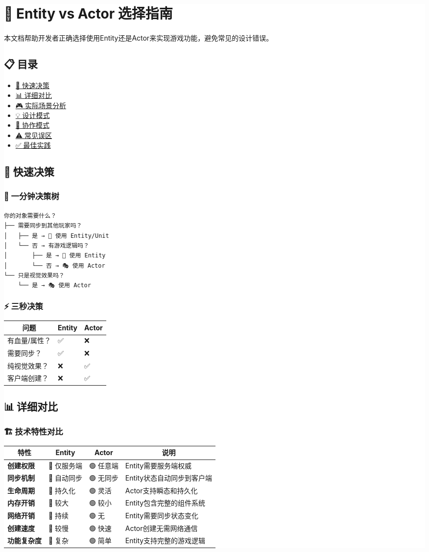# 🤔 Entity vs Actor 选择指南

本文档帮助开发者正确选择使用Entity还是Actor来实现游戏功能，避免常见的设计错误。

## 📋 目录

- [🎯 快速决策](#快速决策)
- [📊 详细对比](#详细对比)
- [🎮 实际场景分析](#实际场景分析)
- [💡 设计模式](#设计模式)
- [🔄 协作模式](#协作模式)
- [⚠️ 常见误区](#常见误区)
- [✅ 最佳实践](#最佳实践)

## 🎯 快速决策

### 🌟 一分钟决策树

```
你的对象需要什么？
├── 需要同步到其他玩家吗？
│   ├── 是 → 🎯 使用 Entity/Unit
│   └── 否 → 有游戏逻辑吗？
│       ├── 是 → 🎯 使用 Entity
│       └── 否 → 🎭 使用 Actor
└── 只是视觉效果吗？
    └── 是 → 🎭 使用 Actor
```

### ⚡ 三秒决策

| 问题 | Entity | Actor |
|------|--------|-------|
| 有血量/属性？ | ✅ | ❌ |
| 需要同步？ | ✅ | ❌ |
| 纯视觉效果？ | ❌ | ✅ |
| 客户端创建？ | ❌ | ✅ |

## 📊 详细对比

### 🏗️ 技术特性对比

| 特性 | Entity | Actor | 说明 |
|------|--------|-------|------|
| **创建权限** | 🔴 仅服务端 | 🟢 任意端 | Entity需要服务端权威 |
| **同步机制** | 🔴 自动同步 | 🟢 无同步 | Entity状态自动同步到客户端 |
| **生命周期** | 🔴 持久化 | 🟢 灵活 | Actor支持瞬态和持久化 |
| **内存开销** | 🔴 较大 | 🟢 较小 | Entity包含完整的组件系统 |
| **网络开销** | 🔴 持续 | 🟢 无 | Entity需要同步状态变化 |
| **创建速度** | 🔴 较慢 | 🟢 快速 | Actor创建无需网络通信 |
| **功能复杂度** | 🔴 复杂 | 🟢 简单 | Entity支持完整的游戏逻辑 |
